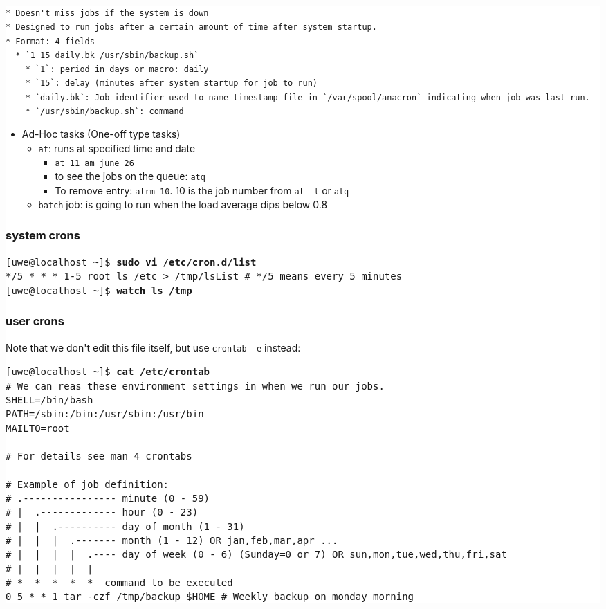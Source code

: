     * Doesn't miss jobs if the system is down
    * Designed to run jobs after a certain amount of time after system startup.
    * Format: 4 fields
      * `1 15 daily.bk /usr/sbin/backup.sh`
        * `1`: period in days or macro: daily
        * `15`: delay (minutes after system startup for job to run)
        * `daily.bk`: Job identifier used to name timestamp file in `/var/spool/anacron` indicating when job was last run.
        * `/usr/sbin/backup.sh`: command
* Ad-Hoc tasks (One-off type tasks)
  * `at`: runs at specified time and date
    * `at 11 am june 26`
    * to see the jobs on the queue: `atq`
    * To remove entry: `atrm 10`. 10 is the job number from `at -l` or `atq`
  * `batch` job: is going to run when the load average dips below 0.8

### system crons
<pre>
[uwe@localhost ~]$ <b>sudo vi /etc/cron.d/list</b>
*/5 * * * 1-5 root ls /etc > /tmp/lsList # */5 means every 5 minutes
[uwe@localhost ~]$ <b>watch ls /tmp</b>
</pre>

### user crons
Note that we don't edit this file itself, but use `crontab -e` instead:
<pre>
[uwe@localhost ~]$ <b>cat /etc/crontab</b>
# We can reas these environment settings in when we run our jobs.
SHELL=/bin/bash
PATH=/sbin:/bin:/usr/sbin:/usr/bin
MAILTO=root

# For details see man 4 crontabs

# Example of job definition:
# .---------------- minute (0 - 59)
# |  .------------- hour (0 - 23)
# |  |  .---------- day of month (1 - 31)
# |  |  |  .------- month (1 - 12) OR jan,feb,mar,apr ...
# |  |  |  |  .---- day of week (0 - 6) (Sunday=0 or 7) OR sun,mon,tue,wed,thu,fri,sat
# |  |  |  |  |
# *  *  *  *  *  command to be executed
0 5 * * 1 tar -czf /tmp/backup $HOME # Weekly backup on monday morning
</pre>

